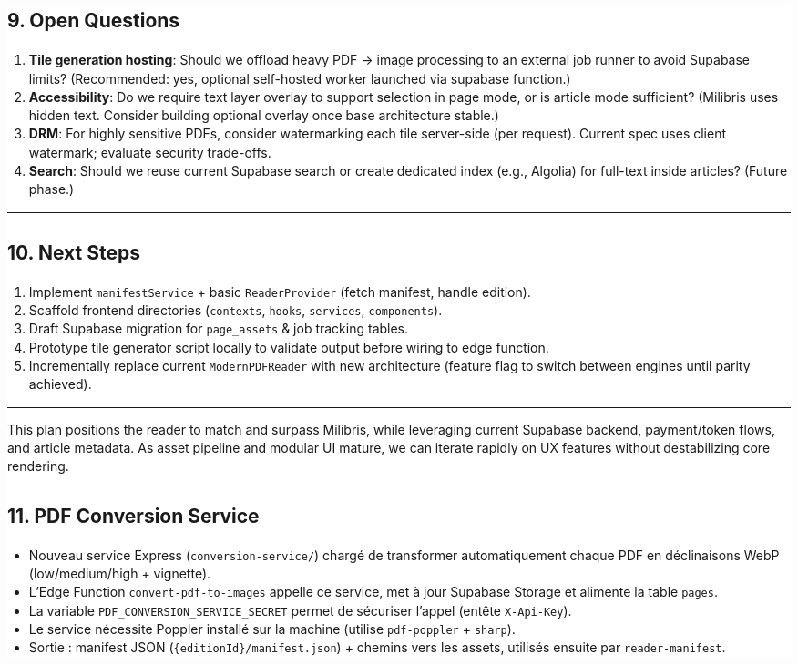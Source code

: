 
## 9. Open Questions

1. **Tile generation hosting**: Should we offload heavy PDF → image processing to an external job runner to avoid Supabase limits? (Recommended: yes, optional self-hosted worker launched via supabase function.)
2. **Accessibility**: Do we require text layer overlay to support selection in page mode, or is article mode sufficient? (Milibris uses hidden text. Consider building optional overlay once base architecture stable.)
3. **DRM**: For highly sensitive PDFs, consider watermarking each tile server-side (per request). Current spec uses client watermark; evaluate security trade-offs.
4. **Search**: Should we reuse current Supabase search or create dedicated index (e.g., Algolia) for full-text inside articles? (Future phase.)

---

## 10. Next Steps
1. Implement `manifestService` + basic `ReaderProvider` (fetch manifest, handle edition). 
2. Scaffold frontend directories (`contexts`, `hooks`, `services`, `components`). 
3. Draft Supabase migration for `page_assets` & job tracking tables. 
4. Prototype tile generator script locally to validate output before wiring to edge function. 
5. Incrementally replace current `ModernPDFReader` with new architecture (feature flag to switch between engines until parity achieved).

---

This plan positions the reader to match and surpass Milibris, while leveraging current Supabase backend, payment/token flows, and article metadata. As asset pipeline and modular UI mature, we can iterate rapidly on UX features without destabilizing core rendering.


## 11. PDF Conversion Service

- Nouveau service Express (`conversion-service/`) chargé de transformer automatiquement chaque PDF en déclinaisons WebP (low/medium/high + vignette).
- L’Edge Function `convert-pdf-to-images` appelle ce service, met à jour Supabase Storage et alimente la table `pages`.
- La variable `PDF_CONVERSION_SERVICE_SECRET` permet de sécuriser l’appel (entête `X-Api-Key`).
- Le service nécessite Poppler installé sur la machine (utilise `pdf-poppler` + `sharp`).
- Sortie : manifest JSON (`{editionId}/manifest.json`) + chemins vers les assets, utilisés ensuite par `reader-manifest`.

